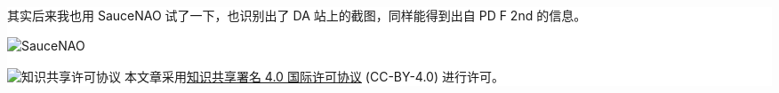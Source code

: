 其实后来我也用 SauceNAO 试了一下，也识别出了 DA 站上的截图，同样能得到出自 PD F 2nd 的信息。

![SauceNAO](https://cdn.jsdelivr.net/gh/Nikucyan/Share/Images/SP1_4_saucenao.png)



![知识共享许可协议](https://i.creativecommons.org/l/by/4.0/88x31.png) 本文章采用<a rel="license" href="http://creativecommons.org/licenses/by/4.0/">知识共享署名 4.0 国际许可协议</a> (CC-BY-4.0) 进行许可。

